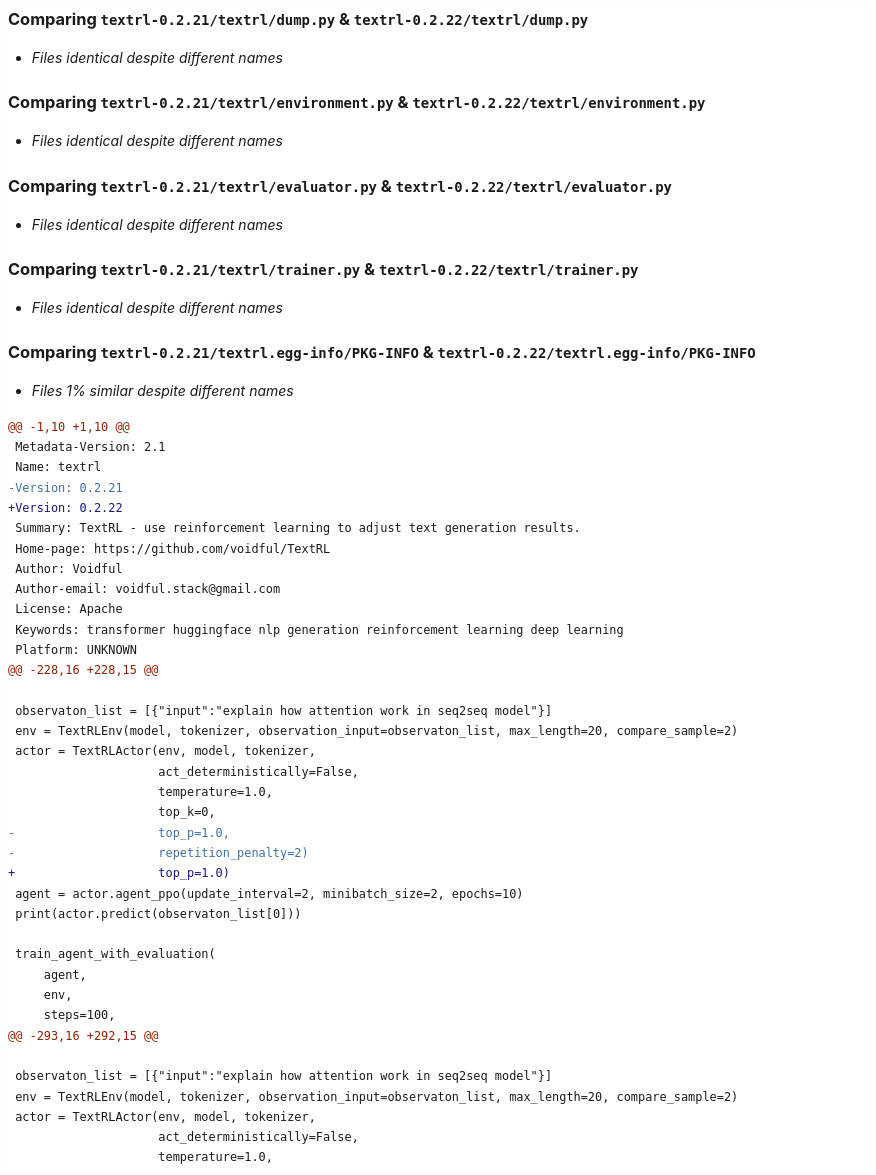 ### Comparing `textrl-0.2.21/textrl/dump.py` & `textrl-0.2.22/textrl/dump.py`

 * *Files identical despite different names*

### Comparing `textrl-0.2.21/textrl/environment.py` & `textrl-0.2.22/textrl/environment.py`

 * *Files identical despite different names*

### Comparing `textrl-0.2.21/textrl/evaluator.py` & `textrl-0.2.22/textrl/evaluator.py`

 * *Files identical despite different names*

### Comparing `textrl-0.2.21/textrl/trainer.py` & `textrl-0.2.22/textrl/trainer.py`

 * *Files identical despite different names*

### Comparing `textrl-0.2.21/textrl.egg-info/PKG-INFO` & `textrl-0.2.22/textrl.egg-info/PKG-INFO`

 * *Files 1% similar despite different names*

```diff
@@ -1,10 +1,10 @@
 Metadata-Version: 2.1
 Name: textrl
-Version: 0.2.21
+Version: 0.2.22
 Summary: TextRL - use reinforcement learning to adjust text generation results.
 Home-page: https://github.com/voidful/TextRL
 Author: Voidful
 Author-email: voidful.stack@gmail.com
 License: Apache
 Keywords: transformer huggingface nlp generation reinforcement learning deep learning
 Platform: UNKNOWN
@@ -228,16 +228,15 @@
 
 observaton_list = [{"input":"explain how attention work in seq2seq model"}]
 env = TextRLEnv(model, tokenizer, observation_input=observaton_list, max_length=20, compare_sample=2)
 actor = TextRLActor(env, model, tokenizer,
                     act_deterministically=False,
                     temperature=1.0,
                     top_k=0,
-                    top_p=1.0,
-                    repetition_penalty=2)
+                    top_p=1.0)
 agent = actor.agent_ppo(update_interval=2, minibatch_size=2, epochs=10)
 print(actor.predict(observaton_list[0]))
 
 train_agent_with_evaluation(
     agent,
     env,
     steps=100,
@@ -293,16 +292,15 @@
 
 observaton_list = [{"input":"explain how attention work in seq2seq model"}]
 env = TextRLEnv(model, tokenizer, observation_input=observaton_list, max_length=20, compare_sample=2)
 actor = TextRLActor(env, model, tokenizer,
                     act_deterministically=False,
                     temperature=1.0,
```